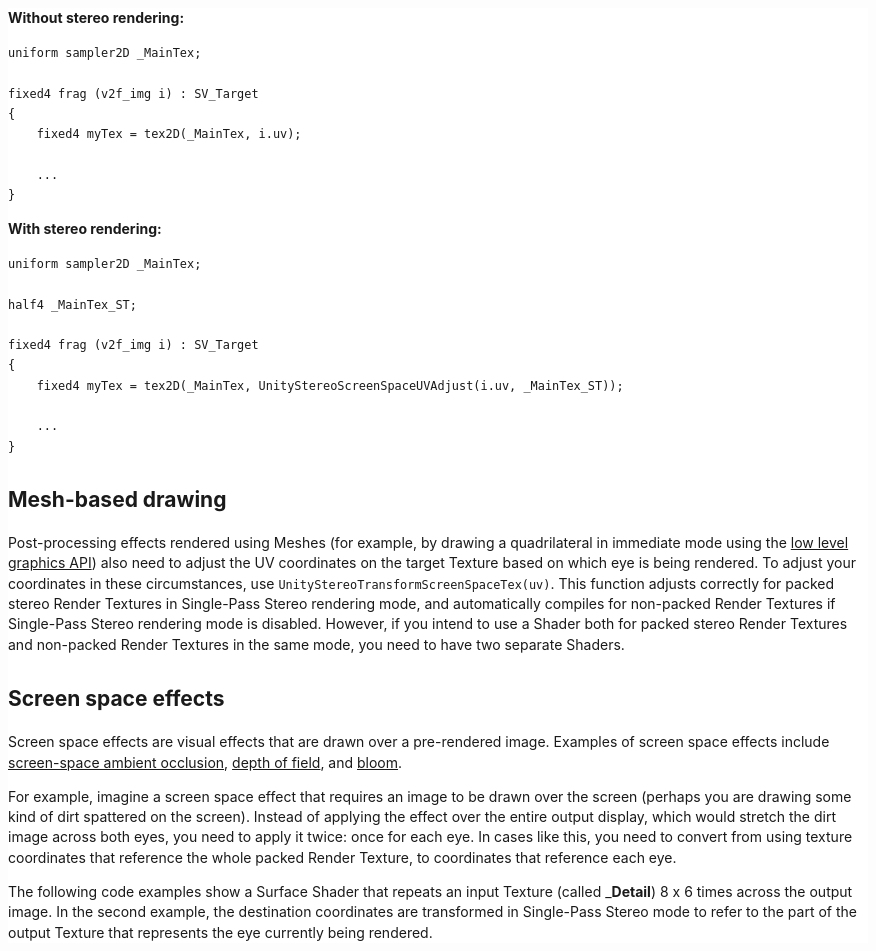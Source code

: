 __Without stereo rendering:__

````
uniform sampler2D _MainTex;

fixed4 frag (v2f_img i) : SV_Target
{	
	fixed4 myTex = tex2D(_MainTex, i.uv);
	
	...
}
````

__With stereo rendering:__

````
uniform sampler2D _MainTex;

half4 _MainTex_ST;

fixed4 frag (v2f_img i) : SV_Target
{	
	fixed4 myTex = tex2D(_MainTex, UnityStereoScreenSpaceUVAdjust(i.uv, _MainTex_ST));
	
	...
}
````

## Mesh-based drawing

Post-processing effects rendered using Meshes (for example, by drawing a quadrilateral in immediate mode using the [low level graphics API](ScriptRef:GL.html)) also need to adjust the UV coordinates on the target Texture based on which eye is being rendered. To adjust your coordinates in these circumstances, use `UnityStereoTransformScreenSpaceTex(uv)`. This function adjusts correctly for packed stereo Render Textures in Single-Pass Stereo rendering mode, and automatically compiles for non-packed Render Textures if Single-Pass Stereo rendering mode is disabled. However, if you intend to use a Shader both for packed stereo Render Textures and non-packed Render Textures in the same mode, you need to have two separate Shaders.

## Screen space effects

Screen space effects are visual effects that are drawn over a pre-rendered image. Examples of screen space effects include [screen-space ambient occlusion](script-ScreenSpaceAmbientOcclusion), [depth of field](script-DepthOfField), and [bloom](script-Bloom).

For example, imagine a screen space effect that requires an image to be drawn over the screen (perhaps you are drawing some kind of dirt spattered on the screen). Instead of applying the effect over the entire output display, which would stretch the dirt image across both eyes, you need to apply it twice: once for each eye. In cases like this, you need to convert from using texture coordinates that reference the whole packed Render Texture, to coordinates that reference each eye.

The following code examples show a Surface Shader that repeats an input Texture (called ___Detail__) 8 x 6 times across the output image. In the second example, the destination coordinates are transformed in Single-Pass Stereo mode to refer to the part of the output Texture that represents the eye currently being rendered.
